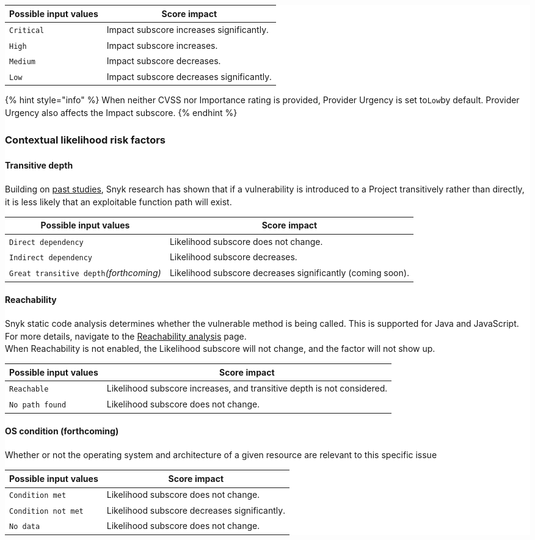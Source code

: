 | Possible input values | Score impact                             |
| --------------------- | ---------------------------------------- |
| `Critical`            | Impact subscore increases significantly. |
| `High`                | Impact subscore increases.               |
| `Medium`              | Impact subscore decreases.               |
| `Low`                 | Impact subscore decreases significantly. |

{% hint style="info" %}
When neither CVSS nor Importance rating is provided, Provider Urgency is set to`Low`by default. Provider Urgency also affects the Impact subscore.&#x20;
{% endhint %}

### Contextual likelihood risk factors

#### Transitive depth&#x20;

Building on [past studies](https://arxiv.org/pdf/2301.07972.pdf), Snyk research has shown that if a vulnerability is introduced to a Project transitively rather than directly, it is less likely that an exploitable function path will exist.

| Possible input values                   | Score impact                                               |
| --------------------------------------- | ---------------------------------------------------------- |
| `Direct dependency`                     | Likelihood subscore does not change.                       |
| `Indirect dependency`                   | Likelihood subscore decreases.                             |
| `Great transitive depth`_(forthcoming)_ | Likelihood subscore decreases significantly (coming soon). |

#### Reachability&#x20;

Snyk static code analysis determines whether the vulnerable method is being called. This is supported for Java and JavaScript. For more details, navigate to the [Reachability analysis](reachability-analysis.md) page. \
When Reachability is not enabled, the Likelihood subscore will not change, and the factor will not show up.

| Possible input values | Score impact                                                            |
| --------------------- | ----------------------------------------------------------------------- |
| `Reachable`           | Likelihood subscore increases, and transitive depth is not considered.  |
| `No path found`       | Likelihood subscore does not change.                                    |

#### OS condition (forthcoming)&#x20;

Whether or not the operating system and architecture of a given resource are relevant to this specific issue &#x20;

| Possible input values | Score impact                                 |
| --------------------- | -------------------------------------------- |
| `Condition met`       | Likelihood subscore does not change.         |
| `Condition not met`   | Likelihood subscore decreases significantly. |
| `No data`             | Likelihood subscore does not change.         |
